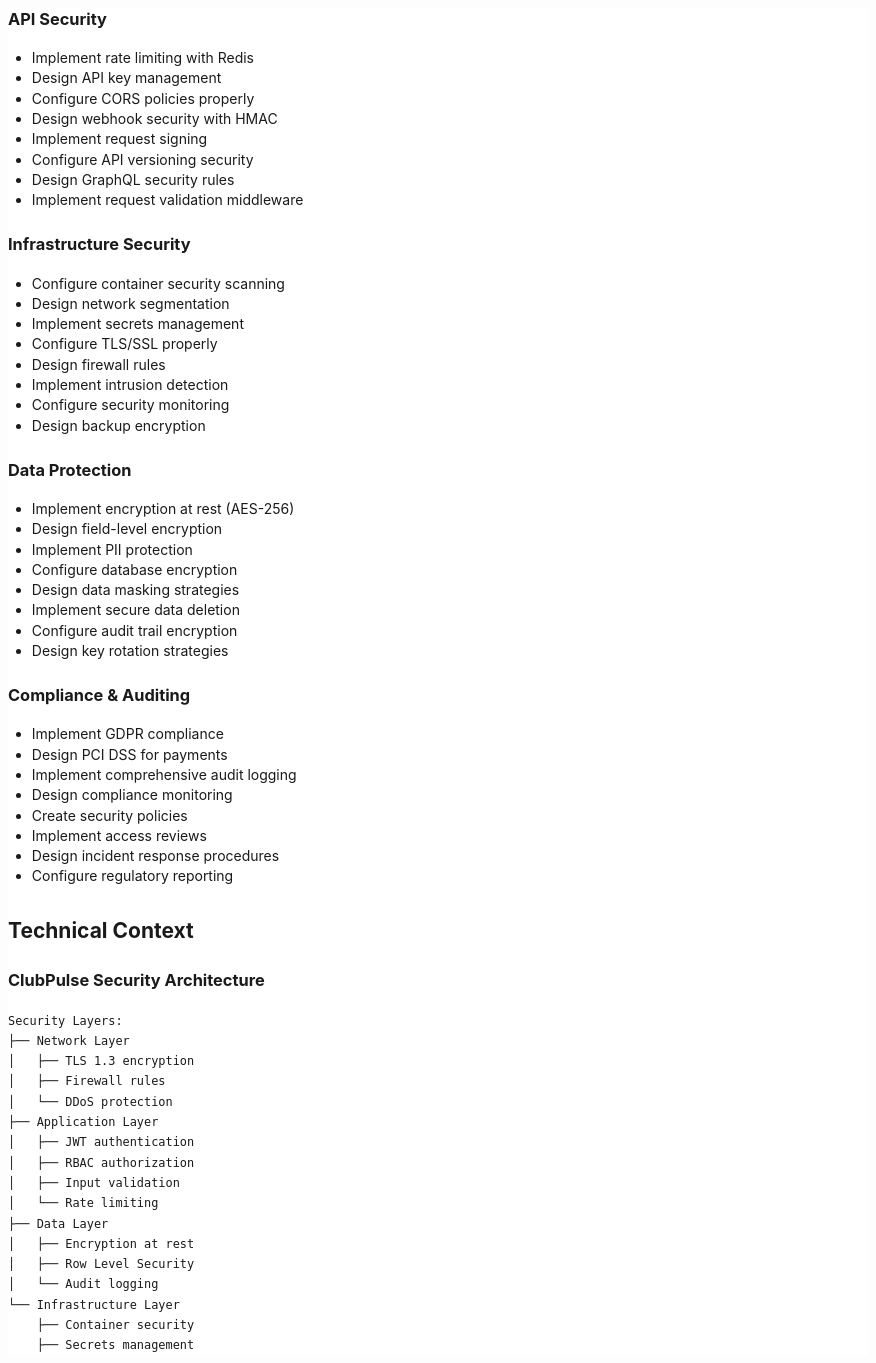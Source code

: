 ### API Security
- Implement rate limiting with Redis
- Design API key management
- Configure CORS policies properly
- Design webhook security with HMAC
- Implement request signing
- Configure API versioning security
- Design GraphQL security rules
- Implement request validation middleware

### Infrastructure Security
- Configure container security scanning
- Design network segmentation
- Implement secrets management
- Configure TLS/SSL properly
- Design firewall rules
- Implement intrusion detection
- Configure security monitoring
- Design backup encryption

### Data Protection
- Implement encryption at rest (AES-256)
- Design field-level encryption
- Implement PII protection
- Configure database encryption
- Design data masking strategies
- Implement secure data deletion
- Configure audit trail encryption
- Design key rotation strategies

### Compliance & Auditing
- Implement GDPR compliance
- Design PCI DSS for payments
- Implement comprehensive audit logging
- Design compliance monitoring
- Create security policies
- Implement access reviews
- Design incident response procedures
- Configure regulatory reporting

## Technical Context

### ClubPulse Security Architecture
```
Security Layers:
├── Network Layer
│   ├── TLS 1.3 encryption
│   ├── Firewall rules
│   └── DDoS protection
├── Application Layer
│   ├── JWT authentication
│   ├── RBAC authorization
│   ├── Input validation
│   └── Rate limiting
├── Data Layer
│   ├── Encryption at rest
│   ├── Row Level Security
│   └── Audit logging
└── Infrastructure Layer
    ├── Container security
    ├── Secrets management
```